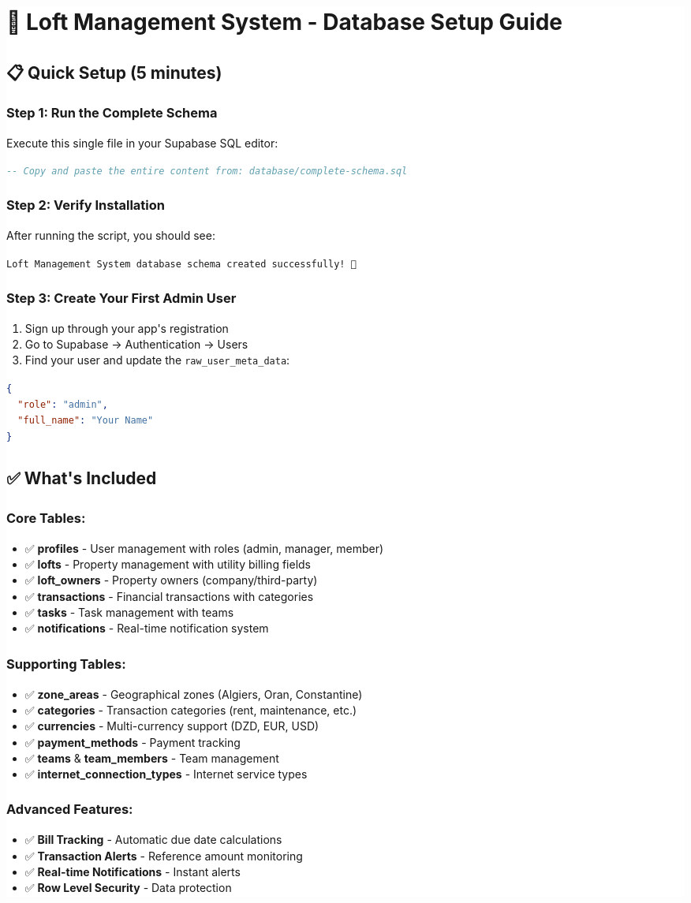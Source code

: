# 🚀 Loft Management System - Database Setup Guide

## 📋 Quick Setup (5 minutes)

### Step 1: Run the Complete Schema
Execute this single file in your Supabase SQL editor:

```sql
-- Copy and paste the entire content from: database/complete-schema.sql
```

### Step 2: Verify Installation
After running the script, you should see:
```
Loft Management System database schema created successfully! 🎉
```

### Step 3: Create Your First Admin User
1. Sign up through your app's registration
2. Go to Supabase → Authentication → Users
3. Find your user and update the `raw_user_meta_data`:
```json
{
  "role": "admin",
  "full_name": "Your Name"
}
```

## ✅ What's Included

### **Core Tables:**
- ✅ **profiles** - User management with roles (admin, manager, member)
- ✅ **lofts** - Property management with utility billing fields
- ✅ **loft_owners** - Property owners (company/third-party)
- ✅ **transactions** - Financial transactions with categories
- ✅ **tasks** - Task management with teams
- ✅ **notifications** - Real-time notification system

### **Supporting Tables:**
- ✅ **zone_areas** - Geographical zones (Algiers, Oran, Constantine)
- ✅ **categories** - Transaction categories (rent, maintenance, etc.)
- ✅ **currencies** - Multi-currency support (DZD, EUR, USD)
- ✅ **payment_methods** - Payment tracking
- ✅ **teams** & **team_members** - Team management
- ✅ **internet_connection_types** - Internet service types

### **Advanced Features:**
- ✅ **Bill Tracking** - Automatic due date calculations
- ✅ **Transaction Alerts** - Reference amount monitoring
- ✅ **Real-time Notifications** - Instant alerts
- ✅ **Row Level Security** - Data protection
